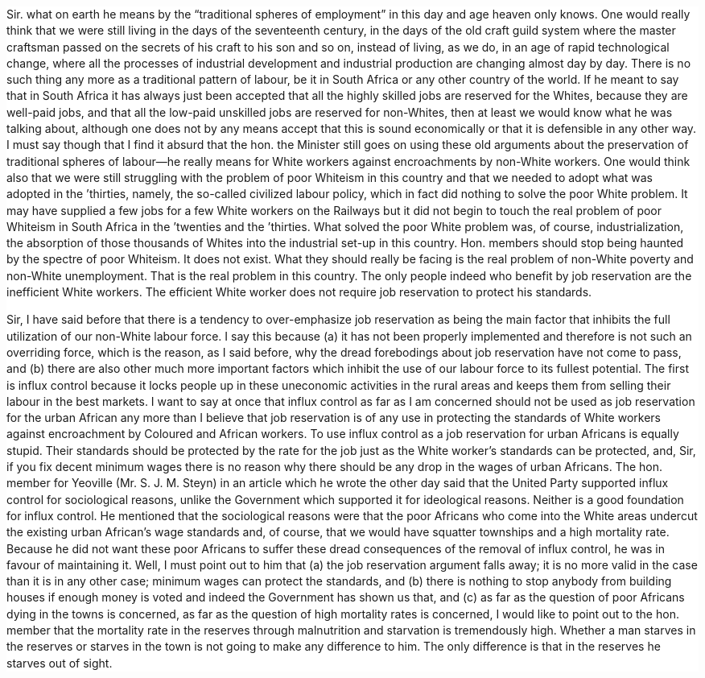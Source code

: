 <p>Sir. what on earth he means by the &#x201C;traditional spheres of employment&#x201D; in this day and age heaven only knows. One would really think that we were still living in the days of the seventeenth century, in the days of the old craft guild system where the master craftsman passed on the secrets of his craft to his son and so on, instead of living, as we do, in an age of rapid technological change, where all the processes of industrial development and industrial production are changing almost day by day. There is no such thing any more as a traditional pattern of labour, be it in South Africa or any other country of the world. If he meant to say that in South Africa it has always just been accepted that all the highly skilled jobs are reserved for the Whites, because they are well-paid jobs, and that all the low-paid unskilled jobs are reserved for non-Whites, then at least we would know what he was talking about, although one does not by any means accept that this is sound economically or that it is defensible in any other way. I must say though that I find it absurd that the hon. the Minister still goes on using these old arguments about the preservation of traditional spheres of labour&#x2014;he really means for White workers against encroachments by non-White workers. One would think also that we were still struggling with the problem of poor Whiteism in this country and that we needed to adopt what was adopted in the &#x2019;thirties, namely, the so-called civilized labour policy, which in fact did nothing to solve the poor White problem. It may have supplied a few jobs for a few White workers on the Railways but it did not begin to touch the real problem of poor Whiteism in South Africa in the &#x2019;twenties and the &#x2019;thirties. What solved the poor White problem was, of course, industrialization, the absorption of those thousands of Whites into the industrial set-up in this country. Hon. members should stop being haunted by the spectre of poor Whiteism. It does not exist. What they should really be facing is the real problem of non-White poverty and non-White unemployment. That is the real problem in this country. The only people indeed who benefit by job reservation are the inefficient White workers. The efficient White worker does not require job reservation to protect his standards.</p>

<p>Sir, I have said before that there is a tendency to over-emphasize job reservation as being the main factor that inhibits the full utilization of our non-White labour force. I say this because (a) it has not been properly implemented and therefore is not such an overriding force, which is the reason, as I said before, why the dread forebodings about job reservation have not come to pass, and (b) there are also other much more important factors which inhibit the use of our labour force to its fullest potential. The first is influx control because it locks people up in these uneconomic activities in the rural areas and keeps them from selling their labour in the best markets. I want to say at once that influx control as far as I am concerned should not be used as job reservation for the urban African any more than I believe that job reservation is of any use in protecting the standards of White workers against encroachment by Coloured and African workers. To use influx control as a job reservation for urban Africans is equally stupid. Their standards should be protected by <span class="col_3367-3368" refersTo="page_0376"/>the rate for the job just as the White worker&#x2019;s standards can be protected, and, Sir, if you fix decent minimum wages there is no reason why there should be any drop in the wages of urban Africans. The hon. member for Yeoville (Mr. S. J. M. Steyn) in an article which he wrote the other day said that the United Party supported influx control for sociological reasons, unlike the Government which supported it for ideological reasons. Neither is a good foundation for influx control. He mentioned that the sociological reasons were that the poor Africans who come into the White areas undercut the existing urban African&#x2019;s wage standards and, of course, that we would have squatter townships and a high mortality rate. Because he did not want these poor Africans to suffer these dread consequences of the removal of influx control, he was in favour of maintaining it. Well, I must point out to him that (a) the job reservation argument falls away; it is no more valid in the case than it is in any other case; minimum wages can protect the standards, and (b) there is nothing to stop anybody from building houses if enough money is voted and indeed the Government has shown us that, and (c) as far as the question of poor Africans dying in the towns is concerned, as far as the question of high mortality rates is concerned, I would like to point out to the hon. member that the mortality rate in the reserves through malnutrition and starvation is tremendously high. Whether a man starves in the reserves or starves in the town is not going to make any difference to him. The only difference is that in the reserves he starves out of sight.</p>
